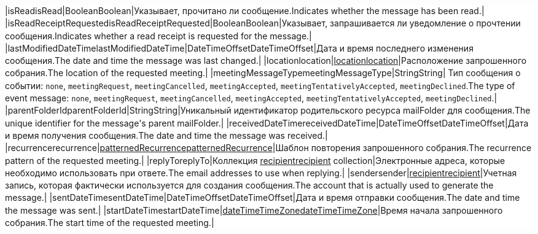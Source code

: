 |<span data-ttu-id="8e7ed-189">isRead</span><span class="sxs-lookup"><span data-stu-id="8e7ed-189">isRead</span></span>|<span data-ttu-id="8e7ed-190">Boolean</span><span class="sxs-lookup"><span data-stu-id="8e7ed-190">Boolean</span></span>|<span data-ttu-id="8e7ed-191">Указывает, прочитано ли сообщение.</span><span class="sxs-lookup"><span data-stu-id="8e7ed-191">Indicates whether the message has been read.</span></span>|
|<span data-ttu-id="8e7ed-192">isReadReceiptRequested</span><span class="sxs-lookup"><span data-stu-id="8e7ed-192">isReadReceiptRequested</span></span>|<span data-ttu-id="8e7ed-193">Boolean</span><span class="sxs-lookup"><span data-stu-id="8e7ed-193">Boolean</span></span>|<span data-ttu-id="8e7ed-194">Указывает, запрашивается ли уведомление о прочтении сообщения.</span><span class="sxs-lookup"><span data-stu-id="8e7ed-194">Indicates whether a read receipt is requested for the message.</span></span>|
|<span data-ttu-id="8e7ed-195">lastModifiedDateTime</span><span class="sxs-lookup"><span data-stu-id="8e7ed-195">lastModifiedDateTime</span></span>|<span data-ttu-id="8e7ed-196">DateTimeOffset</span><span class="sxs-lookup"><span data-stu-id="8e7ed-196">DateTimeOffset</span></span>|<span data-ttu-id="8e7ed-197">Дата и время последнего изменения сообщения.</span><span class="sxs-lookup"><span data-stu-id="8e7ed-197">The date and time the message was last changed.</span></span>|
|<span data-ttu-id="8e7ed-198">location</span><span class="sxs-lookup"><span data-stu-id="8e7ed-198">location</span></span>|[<span data-ttu-id="8e7ed-199">location</span><span class="sxs-lookup"><span data-stu-id="8e7ed-199">location</span></span>](location.md)|<span data-ttu-id="8e7ed-200">Расположение запрошенного собрания.</span><span class="sxs-lookup"><span data-stu-id="8e7ed-200">The location of the requested meeting.</span></span>|
|<span data-ttu-id="8e7ed-201">meetingMessageType</span><span class="sxs-lookup"><span data-stu-id="8e7ed-201">meetingMessageType</span></span>|<span data-ttu-id="8e7ed-202">String</span><span class="sxs-lookup"><span data-stu-id="8e7ed-202">String</span></span>| <span data-ttu-id="8e7ed-203">Тип сообщения о событии: `none`, `meetingRequest`, `meetingCancelled`, `meetingAccepted`, `meetingTentativelyAccepted`, `meetingDeclined`.</span><span class="sxs-lookup"><span data-stu-id="8e7ed-203">The type of event message: `none`, `meetingRequest`, `meetingCancelled`, `meetingAccepted`, `meetingTentativelyAccepted`, `meetingDeclined`.</span></span>|
|<span data-ttu-id="8e7ed-204">parentFolderId</span><span class="sxs-lookup"><span data-stu-id="8e7ed-204">parentFolderId</span></span>|<span data-ttu-id="8e7ed-205">String</span><span class="sxs-lookup"><span data-stu-id="8e7ed-205">String</span></span>|<span data-ttu-id="8e7ed-206">Уникальный идентификатор родительского ресурса mailFolder для сообщения.</span><span class="sxs-lookup"><span data-stu-id="8e7ed-206">The unique identifier for the message's parent mailFolder.</span></span>|
|<span data-ttu-id="8e7ed-207">receivedDateTime</span><span class="sxs-lookup"><span data-stu-id="8e7ed-207">receivedDateTime</span></span>|<span data-ttu-id="8e7ed-208">DateTimeOffset</span><span class="sxs-lookup"><span data-stu-id="8e7ed-208">DateTimeOffset</span></span>|<span data-ttu-id="8e7ed-209">Дата и время получения сообщения.</span><span class="sxs-lookup"><span data-stu-id="8e7ed-209">The date and time the message was received.</span></span>|
|<span data-ttu-id="8e7ed-210">recurrence</span><span class="sxs-lookup"><span data-stu-id="8e7ed-210">recurrence</span></span>|[<span data-ttu-id="8e7ed-211">patternedRecurrence</span><span class="sxs-lookup"><span data-stu-id="8e7ed-211">patternedRecurrence</span></span>](patternedrecurrence.md)|<span data-ttu-id="8e7ed-212">Шаблон повторения запрошенного собрания.</span><span class="sxs-lookup"><span data-stu-id="8e7ed-212">The recurrence pattern of the requested meeting.</span></span>|
|<span data-ttu-id="8e7ed-213">replyTo</span><span class="sxs-lookup"><span data-stu-id="8e7ed-213">replyTo</span></span>|<span data-ttu-id="8e7ed-214">Коллекция [recipient](recipient.md)</span><span class="sxs-lookup"><span data-stu-id="8e7ed-214">[recipient](recipient.md) collection</span></span>|<span data-ttu-id="8e7ed-215">Электронные адреса, которые необходимо использовать при ответе.</span><span class="sxs-lookup"><span data-stu-id="8e7ed-215">The email addresses to use when replying.</span></span>|
|<span data-ttu-id="8e7ed-216">sender</span><span class="sxs-lookup"><span data-stu-id="8e7ed-216">sender</span></span>|[<span data-ttu-id="8e7ed-217">recipient</span><span class="sxs-lookup"><span data-stu-id="8e7ed-217">recipient</span></span>](recipient.md)|<span data-ttu-id="8e7ed-218">Учетная запись, которая фактически используется для создания сообщения.</span><span class="sxs-lookup"><span data-stu-id="8e7ed-218">The account that is actually used to generate the message.</span></span>|
|<span data-ttu-id="8e7ed-219">sentDateTime</span><span class="sxs-lookup"><span data-stu-id="8e7ed-219">sentDateTime</span></span>|<span data-ttu-id="8e7ed-220">DateTimeOffset</span><span class="sxs-lookup"><span data-stu-id="8e7ed-220">DateTimeOffset</span></span>|<span data-ttu-id="8e7ed-221">Дата и время отправки сообщения.</span><span class="sxs-lookup"><span data-stu-id="8e7ed-221">The date and time the message was sent.</span></span>|
|<span data-ttu-id="8e7ed-222">startDateTime</span><span class="sxs-lookup"><span data-stu-id="8e7ed-222">startDateTime</span></span>|[<span data-ttu-id="8e7ed-223">dateTimeTimeZone</span><span class="sxs-lookup"><span data-stu-id="8e7ed-223">dateTimeTimeZone</span></span>](datetimetimezone.md)|<span data-ttu-id="8e7ed-224">Время начала запрошенного собрания.</span><span class="sxs-lookup"><span data-stu-id="8e7ed-224">The start time of the requested meeting.</span></span>|